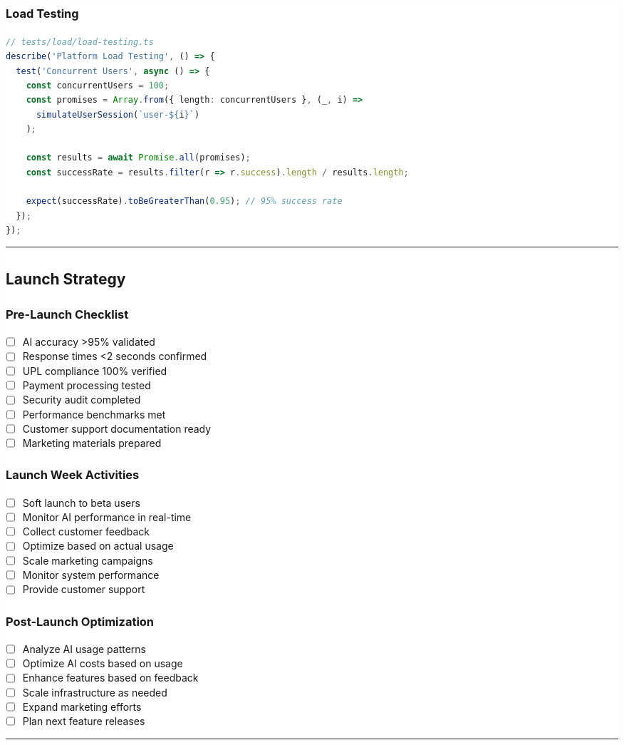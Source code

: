 
### Load Testing
```typescript
// tests/load/load-testing.ts
describe('Platform Load Testing', () => {
  test('Concurrent Users', async () => {
    const concurrentUsers = 100;
    const promises = Array.from({ length: concurrentUsers }, (_, i) => 
      simulateUserSession(`user-${i}`)
    );
    
    const results = await Promise.all(promises);
    const successRate = results.filter(r => r.success).length / results.length;
    
    expect(successRate).toBeGreaterThan(0.95); // 95% success rate
  });
});
```

---

## Launch Strategy

### Pre-Launch Checklist
- [ ] AI accuracy >95% validated
- [ ] Response times <2 seconds confirmed
- [ ] UPL compliance 100% verified
- [ ] Payment processing tested
- [ ] Security audit completed
- [ ] Performance benchmarks met
- [ ] Customer support documentation ready
- [ ] Marketing materials prepared

### Launch Week Activities
- [ ] Soft launch to beta users
- [ ] Monitor AI performance in real-time
- [ ] Collect customer feedback
- [ ] Optimize based on actual usage
- [ ] Scale marketing campaigns
- [ ] Monitor system performance
- [ ] Provide customer support

### Post-Launch Optimization
- [ ] Analyze AI usage patterns
- [ ] Optimize AI costs based on usage
- [ ] Enhance features based on feedback
- [ ] Scale infrastructure as needed
- [ ] Expand marketing efforts
- [ ] Plan next feature releases

---